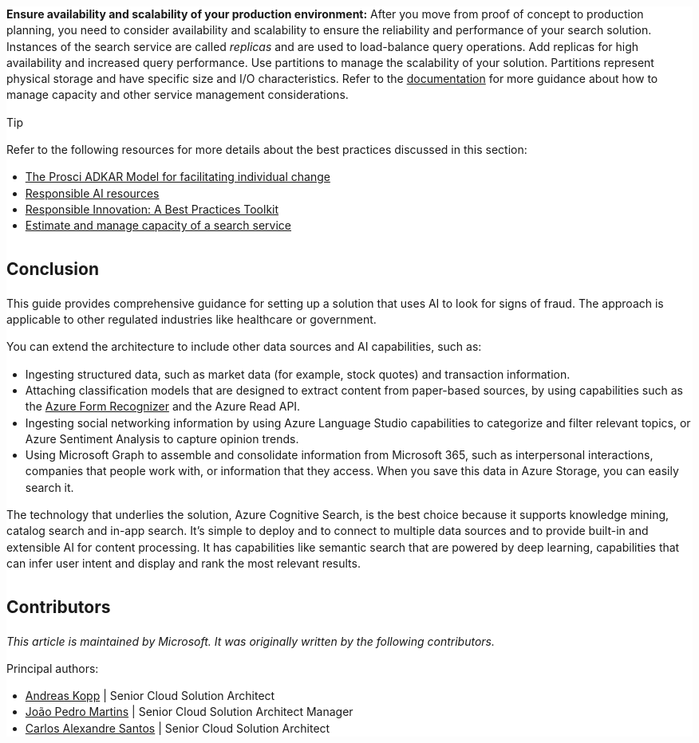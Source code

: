 **Ensure availability and scalability of your production environment:** After you move from proof of concept to production planning, you need to consider availability and scalability to ensure the reliability and performance of your search solution. Instances of the search service are called *replicas* and are used to load-balance query operations. Add replicas for high availability and increased query performance. Use partitions to manage the scalability of your solution. Partitions represent physical storage and have specific size and I/O characteristics. Refer to the [documentation](/azure/search/search-sku-tier) for more guidance about how to manage capacity and other service management considerations.

> [!TIP]
>
> Refer to the following resources for more details about the best practices discussed in this section:
>
> - [The Prosci ADKAR Model for facilitating individual change](https://www.prosci.com/methodology/adkar)
> - [Responsible AI resources](https://www.microsoft.com/ai/responsible-ai-resources)
> - [Responsible Innovation: A Best Practices Toolkit](../responsible-innovation/index.md)
> - [Estimate and manage capacity of a search service](/azure/search/search-capacity-planning)

## Conclusion

This guide provides comprehensive guidance for setting up a solution that uses AI to look for signs of fraud. The approach is applicable to other regulated industries like healthcare or government.

You can extend the architecture to include other data sources and AI capabilities, such as:

- Ingesting structured data, such as market data (for example, stock quotes) and transaction information.
- Attaching classification models that are designed to extract content from paper-based sources, by using capabilities such as the [Azure Form Recognizer](/azure/applied-ai-services/form-recognizer/quickstarts/try-v3-form-recognizer-studio) and the Azure Read API.
- Ingesting social networking information by using Azure Language Studio capabilities to categorize and filter relevant topics, or Azure Sentiment Analysis to capture opinion trends.
- Using Microsoft Graph to assemble and consolidate information from Microsoft 365, such as interpersonal interactions, companies that people work with, or information that they access. When you save this data in Azure Storage, you can easily search it.

The technology that underlies the solution, Azure Cognitive Search, is the best choice because it supports knowledge mining, catalog search and in-app search. It’s simple to deploy and to connect to multiple data sources and to provide built-in and extensible AI for content processing. It has capabilities like semantic search that are powered by deep learning, capabilities that can infer user intent and display and rank the most relevant results.

## Contributors

*This article is maintained by Microsoft. It was originally written by the following contributors.*

Principal authors:

- [Andreas Kopp](https://www.linkedin.com/in/andreas-kopp-1947183) | Senior Cloud Solution Architect
- [João Pedro Martins](https://www.linkedin.com/in/joaopedromartins) | Senior Cloud Solution Architect Manager
- [Carlos Alexandre Santos](https://www.linkedin.com/in/carlosafsantos) | Senior Cloud Solution Architect

